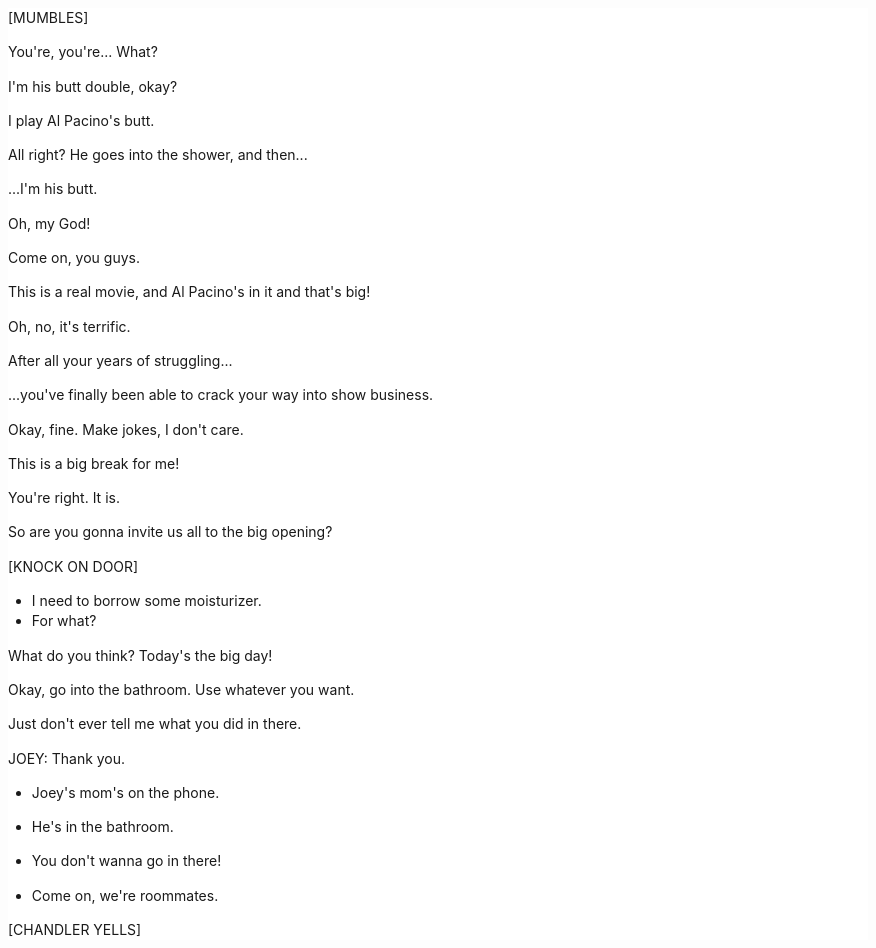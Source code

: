[MUMBLES]

You're, you're...
What?

I'm his butt double, okay?

I play Al Pacino's butt.

All right? He goes
into the shower, and then...

...I'm his butt.

Oh, my God!

Come on, you guys.

This is a real movie,
and Al Pacino's in it and that's big!

Oh, no, it's terrific.

After all your years of struggling...

...you've finally been able
to crack your way into show business.

Okay, fine.
Make jokes, I don't care.

This is a big break for me!

You're right. It is.

So are you gonna invite us all
to the big opening?

[KNOCK ON DOOR]

- I need to borrow some moisturizer.
- For what?

What do you think?
Today's the big day!

Okay, go into the bathroom.
Use whatever you want.

Just don't ever tell me
what you did in there.

JOEY:
Thank you.

- Joey's mom's on the phone.
- He's in the bathroom.

- You don't wanna go in there!
- Come on, we're roommates.

[CHANDLER YELLS]
